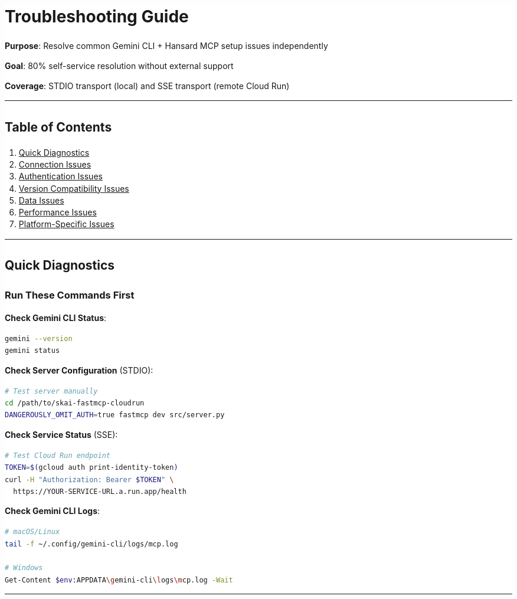 # Troubleshooting Guide

**Purpose**: Resolve common Gemini CLI + Hansard MCP setup issues independently

**Goal**: 80% self-service resolution without external support

**Coverage**: STDIO transport (local) and SSE transport (remote Cloud Run)

---

## Table of Contents

1. [Quick Diagnostics](#quick-diagnostics)
2. [Connection Issues](#connection-issues)
3. [Authentication Issues](#authentication-issues)
4. [Version Compatibility Issues](#version-compatibility-issues)
5. [Data Issues](#data-issues)
6. [Performance Issues](#performance-issues)
7. [Platform-Specific Issues](#platform-specific-issues)

---

## Quick Diagnostics

### Run These Commands First

**Check Gemini CLI Status**:
```bash
gemini --version
gemini status
```

**Check Server Configuration** (STDIO):
```bash
# Test server manually
cd /path/to/skai-fastmcp-cloudrun
DANGEROUSLY_OMIT_AUTH=true fastmcp dev src/server.py
```

**Check Service Status** (SSE):
```bash
# Test Cloud Run endpoint
TOKEN=$(gcloud auth print-identity-token)
curl -H "Authorization: Bearer $TOKEN" \
  https://YOUR-SERVICE-URL.a.run.app/health
```

**Check Gemini CLI Logs**:
```bash
# macOS/Linux
tail -f ~/.config/gemini-cli/logs/mcp.log

# Windows
Get-Content $env:APPDATA\gemini-cli\logs\mcp.log -Wait
```

---
